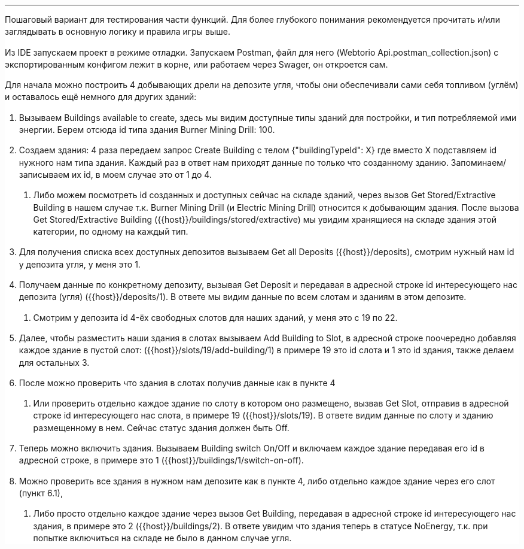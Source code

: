 ------------------------------------------------------------------------------------------------------------------------------------------

Пошаговый вариант для тестирования части функций. Для более глубокого понимания рекомендуется прочитать и/или заглядывать в основную
логику и правила игры выше.

Из IDE запускаем проект в режиме отладки. Запускаем Postman, файл для него (Webtorio Api.postman_collection.json) с экспортированным
конфигом лежит в корне, или работаем через Swager, он откроется сам.

Для начала можно построить 4 добывающих дрели на депозите угля, чтобы они обеспечивали сами себя топливом (углём) и оставалось ещё немного
для других зданий:

1) Вызываем Buildings available to create, здесь мы видим доступные типы зданий для постройки, и тип потребляемой ими энергии.
   Берем отсюда id типа здания Burner Mining Drill: 100.

2) Создаем здания: 4 раза передаем запрос Create Building с телом {"buildingTypeId": X} где вместо X подставляем id нужного нам типа здания.
   Каждый раз в ответ нам приходят данные по только что созданному зданию. Запоминаем/записываем их id, в моем случае это от 1 до 4.
   1) Либо можем посмотреть id созданных и доступных сейчас на складе зданий, через вызов Get Stored/Extractive Building в нашем
       случае т.к. Burner Mining Drill (и Electric Mining Drill) относится к добывающим здания.
       После вызова Get Stored/Extractive Building ({{host}}/buildings/stored/extractive) мы увидим хранящиеся на складе здания
       этой категории, по одному на каждый тип.

3) Для получения списка всех доступных депозитов вызываем Get all Deposits ({{host}}/deposits), смотрим нужный нам id у депозита угля,
   у меня это 1.

4) Получаем данные по конкретному депозиту, вызывая Get Deposit и передавая в адресной строке id интересующего нас депозита (угля)
   ({{host}}/deposits/1). В ответе мы видим данные по всем слотам и зданиям в этом депозите.
   1) Смотрим у депозита id 4-ёх свободных слотов для наших зданий, у меня это с 19 по 22.

5) Далее, чтобы разместить наши здания в слотах вызываем Add Building to Slot, в адресной строке поочередно добавляя каждое здание в пустой
   слот: ({{host}}/slots/19/add-building/1) в примере 19 это id слота и 1 это id здания, также делаем для остальных 3.

6) После можно проверить что здания в слотах получив данные как в пункте 4
   1) Или проверить отдельно каждое здание по слоту в котором оно размещено, вызвав Get Slot, отправив в адресной строке id
       интересующего нас слота, в примере 19 ({{host}}/slots/19). В ответе видим данные по слоту и зданию размещенному в нем.
       Сейчас статус здания должен быть Off.

7) Теперь можно включить здания. Вызываем Building switch On/Off и включаем каждое здание передавая его id в адресной строке, в примере
   это 1 ({{host}}/buildings/1/switch-on-off).

8) Можно проверить все здания в нужном нам депозите как в пункте 4, либо отдельно каждое здание через его слот (пункт 6.1),
   1) Либо просто отдельно каждое здание через вызов Get Building, передавая в адресной строке id интересующего нас здания,
       в примере это 2 ({{host}}/buildings/2). В ответе увидим что здания теперь в статусе NoEnergy, т.к. при попытке включиться на складе
       не было в данном случае угля.
